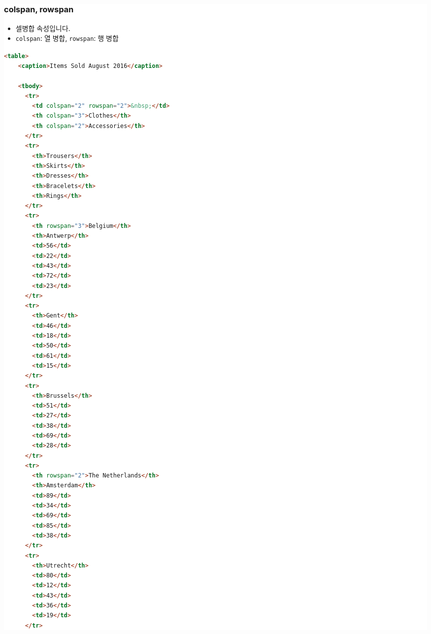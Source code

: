 ### colspan, rowspan

- 셀병합 속성입니다.
- `colspan`: 열 병합,  `rowspan`: 행 병합

```html
<table>
    <caption>Items Sold August 2016</caption>

    <tbody>
      <tr>
        <td colspan="2" rowspan="2">&nbsp;</td>
        <th colspan="3">Clothes</th>
        <th colspan="2">Accessories</th>
      </tr>
      <tr>
        <th>Trousers</th>
        <th>Skirts</th>
        <th>Dresses</th>
        <th>Bracelets</th>
        <th>Rings</th>
      </tr>
      <tr>
        <th rowspan="3">Belgium</th>
        <th>Antwerp</th>
        <td>56</td>
        <td>22</td>
        <td>43</td>
        <td>72</td>
        <td>23</td>
      </tr>
      <tr>
        <th>Gent</th>
        <td>46</td>
        <td>18</td>
        <td>50</td>
        <td>61</td>
        <td>15</td>
      </tr>
      <tr>
        <th>Brussels</th>
        <td>51</td>
        <td>27</td>
        <td>38</td>
        <td>69</td>
        <td>28</td>
      </tr>
      <tr>
        <th rowspan="2">The Netherlands</th>
        <th>Amsterdam</th>
        <td>89</td>
        <td>34</td>
        <td>69</td>
        <td>85</td>
        <td>38</td>
      </tr>
      <tr>
        <th>Utrecht</th>
        <td>80</td>
        <td>12</td>
        <td>43</td>
        <td>36</td>
        <td>19</td>
      </tr>
```